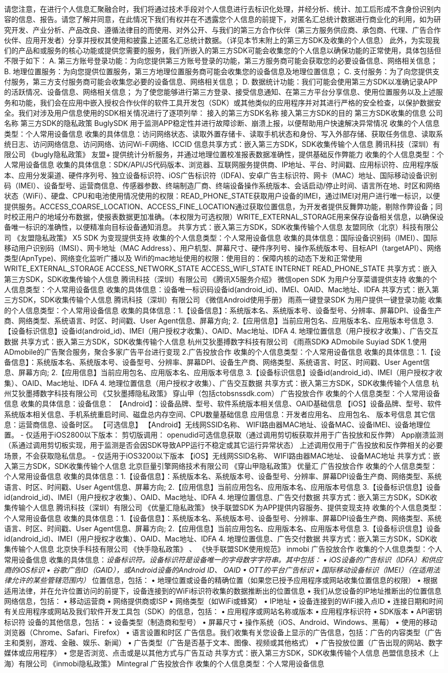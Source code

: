 请您注意，在进行个人信息汇聚融合时，我们将通过技术手段对个人信息进行去标识化处理，并经分析、统计、加工后形成不含身份识别内容的信息、报告。请您了解并同意，在此情况下我们有权并在不透露您个人信息的前提下，对匿名汇总统计数据进行商业化的利用，如为研究开发、产业分析、产品改良、遵循法律目的而使用、对外公开、与我们的第三方合作伙伴（第三方服务供应商、承包商、代理、广告合作伙伴、应用开发者）分享并授权其使用和披露上述匿名汇总统计数据。（详见本节末附上的第三方SDK及收集的个人信息） 
此外，为实现我们的产品和或服务的核心功能或提供您需要的服务，我们所嵌入的第三方SDK可能会收集您的个人信息以确保功能的正常使用，具体包括但不限于如下： 
A. 第三方账号登录功能：为向您提供第三方账号登录的功能，第三方服务商可能会获取您的必要设备信息、网络相关信息； 
B. 地理位置服务：为向您提供位置服务，第三方地理位置服务商可能会收集您的设备信息及地理位置信息； 
C. 支付服务：为了向您提供支付服务，第三方支付服务商可能会收集您必要的设备信息、网络相关信息； 
D. 数据统计功能：我们可能会使用第三方SDK以准确记录APP的活跃情况、设备信息、网络相关信息； 
为了使您能够进行第三方登录、接受信息通知、在第三方平台分享信息、使用位置服务以及上述服务和功能，我们会在应用中嵌入授权合作伙伴的软件工具开发包（SDK）或其他类似的应用程序并对其进行严格的安全检查，以保护数据安全。我们对涉及用户信息使用的SDK相关情况进行了逐项列举： 
接入的第三方SDK名称	接入第三方SDK的目的	第三方SDK收集的信息	公司名称	第三方SDK的隐私政策
BuglySDK	用于监测APP稳定性并进行故障诊断、崩溃上报，以便帮助用户快速解决异常情况	收集的个人信息类型：个人常用设备信息
收集的具体信息：访问网络状态、读取外置存储卡、读取手机状态和身份、写入外部存储、获取任务信息、读取系统日志、访问网络信息、访问网络、访问Wi-Fi网络、ICCID
信息共享方式：嵌入第三方SDK，SDK收集传输个人信息	腾讯科技（深圳）有限公司	《bugly隐私政策》
友盟+	提供统计分析服务，并通过地理位置校准报表数据准确性，提供基础反作弊能力	收集的个人信息类型：个人常用设备信息
收集的具体信息：SDK/API/JS代码版本、浏览器、互联网服务提供商、IP地址、平台、时间戳、应用标识符、应用程序版本、应用分发渠道、硬件序列号、独立设备标识符、iOS广告标识符（IDFA)、安卓广告主标识符、网卡（MAC）地址、国际移动设备识别码（IMEI）、设备型号、运营商信息、传感器参数、终端制造厂商、终端设备操作系统版本、会话启动/停止时间、语言所在地、时区和网络状态（WiFi）、硬盘、CPU和电池使用情况使用的权限：READ_PHONE_STATE获取用户设备的IMEI，通过IMEI对用户进行唯一标识，以便提供服务。ACCESS_COARSE_LOCATION、ACCESS_FINE_LOCATION通过获取位置信息，为开发者提供反舞弊功能，剔除作弊设备；同时校正用户的地域分布数据，使报表数据更加准确。（本权限为可选权限）WRITE_EXTERNAL_STORAGE用来保存设备相关信息，以确保设备唯一标识的准确性，以便精准向目标设备通知消息。
共享方式：嵌入第三方SDK，SDK收集传输个人信息	友盟同欣（北京）科技有限公司	《友盟隐私政策》
X5 SDK	为变现提供支持	收集的个人信息类型：个人常用设备信息
收集的具体信息：国际设备识别码（IMEI）、国际移动用户识别码（IMSI）、网卡地址（MAC Address）、用户机型、屏幕尺寸、硬件序列号、操作系统版本号、目标API（targetAPI）、网络类型(ApnType)、网络变化监听广播以及 Wifi的mac地址使用的权限：使用目的：保障内核的动态下发和正常使用WRITE_EXTERNAL_STORAGE ACCESS_NETWORK_STATE ACCESS_WIFI_STATE INTERNET READ_PHONE_STATE
共享方式：嵌入第三方SDK，SDK收集传输个人信息	腾讯科技（深圳）有限公司	《腾讯X5服务介绍》
微信open SDK	为用户分享菜谱提供支持	收集的个人信息类型：个人常用设备信息
收集的具体信息：设备唯一标识码设备id(android_id)、IMEI、OAID、Mac地址、IDFA
共享方式：嵌入第三方SDK，SDK收集传输个人信息	腾讯科技（深圳）有限公司	《微信Android使用手册》
雨燕一键登录SDK	为用户提供一键登录功能	收集的个人信息类型：个人常用设备信息
收集的具体信息：1.【设备信息】：系统版本名、系统版本号、设备型号、分辨率、屏幕DPI、设备生产商、网络类型、系统语言、时区、时间戳、User Agent信息、屏幕方向; 2.【应用信息】当前应用包名、应用版本名、应用版本号信息 3.【设备标识信息】设备id(android_id)、IMEI（用户授权才收集）、OAID、Mac地址、IDFA 4. 地理位置信息（用户授权才收集）、广告交互数据
共享方式：嵌入第三方SDK，SDK收集传输个人信息	杭州艾狄墨搏数字科技有限公司	《雨燕SDK》
ADmobile Suyiad SDK	1.使用ADmobile的广告聚合服务，聚合多家广告平台进行变现 2.广告投放合作	收集的个人信息类型：个人常用设备信息
收集的具体信息：1.【设备信息】：系统版本名、系统版本号、设备型号、分辨率、屏幕DPI、设备生产商、网络类型、系统语言、时区、时间戳、User Agent信息、屏幕方向; 2.【应用信息】当前应用包名、应用版本名、应用版本号信息 3.【设备标识信息】设备id(android_id)、IMEI（用户授权才收集）、OAID、Mac地址、IDFA 4. 地理位置信息（用户授权才收集）、广告交互数据
共享方式：嵌入第三方SDK，SDK收集传输个人信息	杭州艾狄墨搏数字科技有限公司	《艾狄墨搏隐私政策》
穿山甲（包括ctobsnssdk.com）	广告投放合作	收集的个人信息类型：个人常用设备信息
收集的具体信息：设备信息： 【Android】：设备品牌、型号、软件系统版本相关信息、OAID基础信息 【iOS】设备品牌、型号、软件系统版本相关信息、手机系统重启时间、磁盘总内存空间、CPU数量基础信息 应用信息：开发者应用名、 应用包名、 版本号信息 其它信息：运营商信息、设备时区。 【可选信息】 【Android】无线网SSID名称、 WIFI路由器MAC地址、设备MAC、设备IMEI、设备地理位置。 - 仅适用于iOS2800以下版本： 剪切版调用： openudid可选信息获取（通过调用剪切板获取并用于广告投放和反作弊） App崩溃监测（系通过调用剪切板实现，用于监测是否会因SDK导致APP运行不稳定或其它运行异常状态） 上述调用仅用于广告投放和反作弊相关的必要场景，不会获取隐私信息。 - 仅适用于iOS3200以下版本 【iOS】无线网SSID名称、 WIFI路由器MAC地址、 设备MAC地址
共享方式：嵌入第三方SDK，SDK收集传输个人信息	北京巨量引擎网络技术有限公司	《穿山甲隐私政策》
优量汇	广告投放合作	收集的个人信息类型：个人常用设备信息
收集的具体信息：1.【设备信息】：系统版本名、系统版本号、设备型号、分辨率、屏幕DPI设备生产商、网络类型、系统语言、时区、时间戳、User Agent信息、屏幕方向; 2.【应用信息】当前应用包名、应用版本名、应用版本号信息 3.【设备标识信息】设备id(android_id)、IMEI（用户授权才收集）、OAID、Mac地址、IDFA 4. 地理位置信息、广告交付数据
共享方式：嵌入第三方SDK，SDK收集传输个人信息	腾讯科技（深圳）有限公司	《优量汇隐私政策》
快手联盟SDK	为APP提供内容服务、提供变现支持	收集的个人信息类型：个人常用设备信息
收集的具体信息：1.【设备信息】：系统版本名、系统版本号、设备型号、分辨率、屏幕DPI设备生产商、网络类型、系统语言、时区、时间戳、User Agent信息、屏幕方向; 2.【应用信息】当前应用包名、应用版本名、应用版本号信息 3.【设备标识信息】设备id(android_id)、IMEI（用户授权才收集）、OAID、Mac地址、IDFA 4. 地理位置信息、广告交付数据
共享方式：嵌入第三方SDK，SDK收集传输个人信息	北京快手科技有限公司	《快手隐私政策》 、 《快手联盟SDK使用规范》
inmobi	广告投放合作	收集的个人信息类型：个人常用设备信息
收集的具体信息：*设备标识符。设备标识符是设备唯一的字母数字字符串。其中包括： • iOS设备的广告标识（IDFA）和供应商的iOS标识 • 谷歌广告ID（GAID），或Android设备的Android ID、 OAID • OTT的平台广告标识 • 国际移动设备标识（IMEI）（在适用法律允许的某些管辖范围内）* 位置信息，包括： • 地理位置或设备的精确位置（如果您已授予应用程序或网站收集位置信息的权限） • 根据适用法律，并在允许位置访问的前提下，设备连接到的WiFi标识符收集的数据推断出的位置信息 • 我们从您设备的IP地址推断出的位置信息 网络信息，包括： • 移动运营商 • 网络提供商或ISP • 网络类型（如WiFi或蜂窝） • IP地址 • 设备连接到的WiFi接入点ID • 连接日期和时间 有关应用程序或网站及我们软件开发工具包（SDK）的信息，包括： • 应用程序或网站名称或版本 • 应用程序标识符 • SDK版本 • API密钥标识符 设备的其他信息，包括： • 设备类型（制造商和型号） • 屏幕尺寸 • 操作系统（iOS、Android、Windows、黑莓） • 使用的移动浏览器（Chrome、Safari、Firefox） • 语言设置和时区 广告信息。我们收集有关您设备上显示的广告信息，包括：广告的内容类型（广告主和类别，游戏、金融、娱乐、新闻） • 广告类型（广告是否基于文本、图像、视频或其他格式） • 广告投放位置（广告出现的网站、数字媒体或应用程序） • 您是否浏览、点击或是以其他方式与广告互动
共享方式：嵌入第三方SDK，SDK收集传输个人信息	邑盟信息技术（上海）有限公司	《inmobi隐私政策》
Mintegral	广告投放合作	收集的个人信息类型：个人常用设备信息